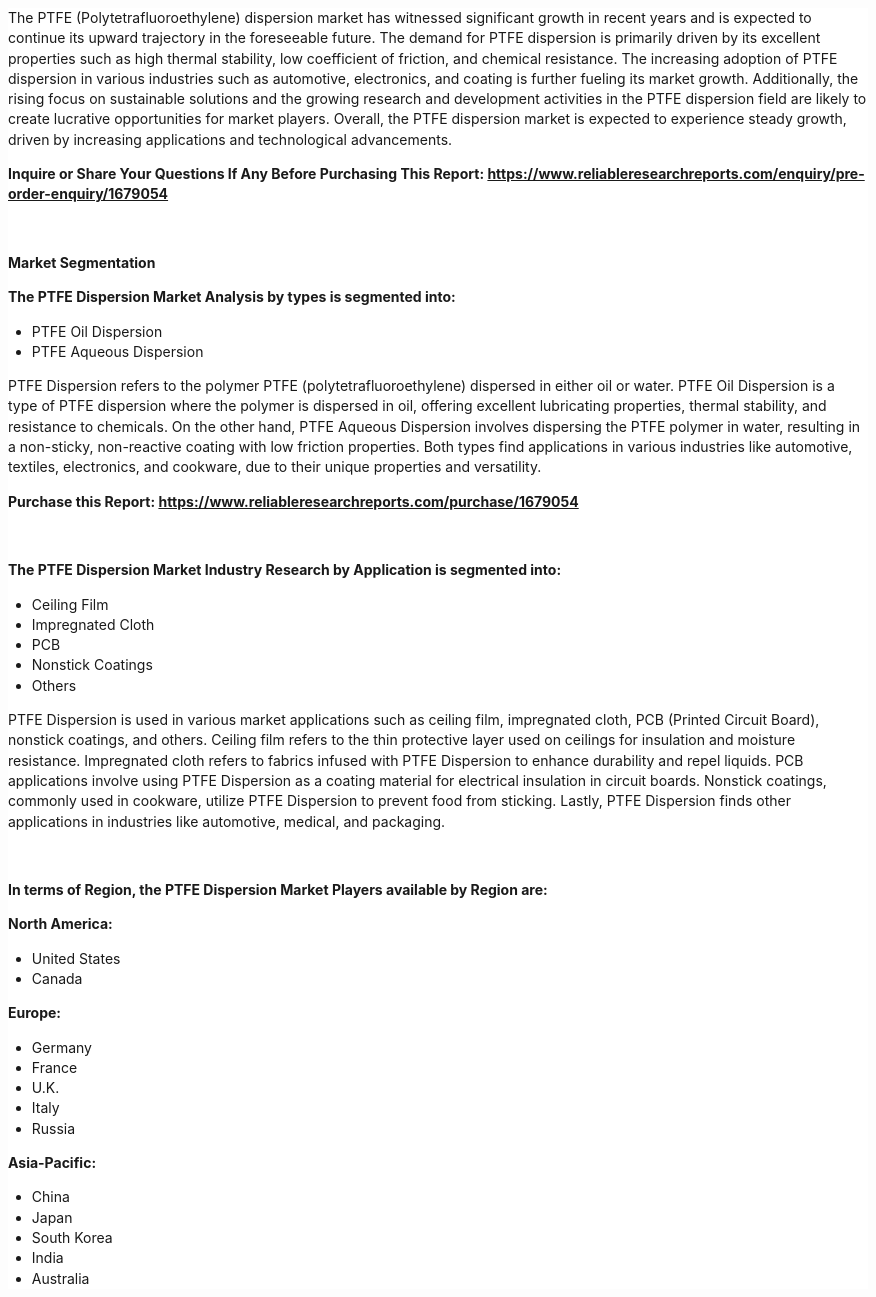 <p><p>The PTFE (Polytetrafluoroethylene) dispersion market has witnessed significant growth in recent years and is expected to continue its upward trajectory in the foreseeable future. The demand for PTFE dispersion is primarily driven by its excellent properties such as high thermal stability, low coefficient of friction, and chemical resistance. The increasing adoption of PTFE dispersion in various industries such as automotive, electronics, and coating is further fueling its market growth. Additionally, the rising focus on sustainable solutions and the growing research and development activities in the PTFE dispersion field are likely to create lucrative opportunities for market players. Overall, the PTFE dispersion market is expected to experience steady growth, driven by increasing applications and technological advancements.</p></p>
<p><strong>Inquire or Share Your Questions If Any Before Purchasing This Report: <a href="https://www.reliableresearchreports.com/enquiry/pre-order-enquiry/1679054">https://www.reliableresearchreports.com/enquiry/pre-order-enquiry/1679054</a></strong></p>
<p>&nbsp;</p>
<p><strong>Market Segmentation</strong></p>
<p><strong>The PTFE Dispersion Market Analysis by types is segmented into:</strong></p>
<p><ul><li>PTFE Oil Dispersion</li><li>PTFE Aqueous Dispersion</li></ul></p>
<p><p>PTFE Dispersion refers to the polymer PTFE (polytetrafluoroethylene) dispersed in either oil or water. PTFE Oil Dispersion is a type of PTFE dispersion where the polymer is dispersed in oil, offering excellent lubricating properties, thermal stability, and resistance to chemicals. On the other hand, PTFE Aqueous Dispersion involves dispersing the PTFE polymer in water, resulting in a non-sticky, non-reactive coating with low friction properties. Both types find applications in various industries like automotive, textiles, electronics, and cookware, due to their unique properties and versatility.</p></p>
<p><strong>Purchase this Report:&nbsp;<a href="https://www.reliableresearchreports.com/purchase/1679054">https://www.reliableresearchreports.com/purchase/1679054</a></strong></p>
<p>&nbsp;</p>
<p><strong>The PTFE Dispersion Market Industry Research by Application is segmented into:</strong></p>
<p><ul><li>Ceiling Film</li><li>Impregnated Cloth</li><li>PCB</li><li>Nonstick Coatings</li><li>Others</li></ul></p>
<p><p>PTFE Dispersion is used in various market applications such as ceiling film, impregnated cloth, PCB (Printed Circuit Board), nonstick coatings, and others. Ceiling film refers to the thin protective layer used on ceilings for insulation and moisture resistance. Impregnated cloth refers to fabrics infused with PTFE Dispersion to enhance durability and repel liquids. PCB applications involve using PTFE Dispersion as a coating material for electrical insulation in circuit boards. Nonstick coatings, commonly used in cookware, utilize PTFE Dispersion to prevent food from sticking. Lastly, PTFE Dispersion finds other applications in industries like automotive, medical, and packaging.</p></p>
<p>&nbsp;</p>
<p><strong>In terms of Region, the PTFE Dispersion Market Players available by Region are:</strong></p>
<p>
    <p> <strong> North America: </strong>
        <ul>
            <li>United States</li>
            <li>Canada</li>
        </ul>
        </p> 
    <p> <strong> Europe: </strong>
        <ul>
            <li>Germany</li>
            <li>France</li>
            <li>U.K.</li>
            <li>Italy</li>
            <li>Russia</li>
        </ul>
        </p> 
    <p> <strong> Asia-Pacific: </strong>
        <ul>
            <li>China</li>
            <li>Japan</li>
            <li>South Korea</li>
            <li>India</li>
            <li>Australia</li>